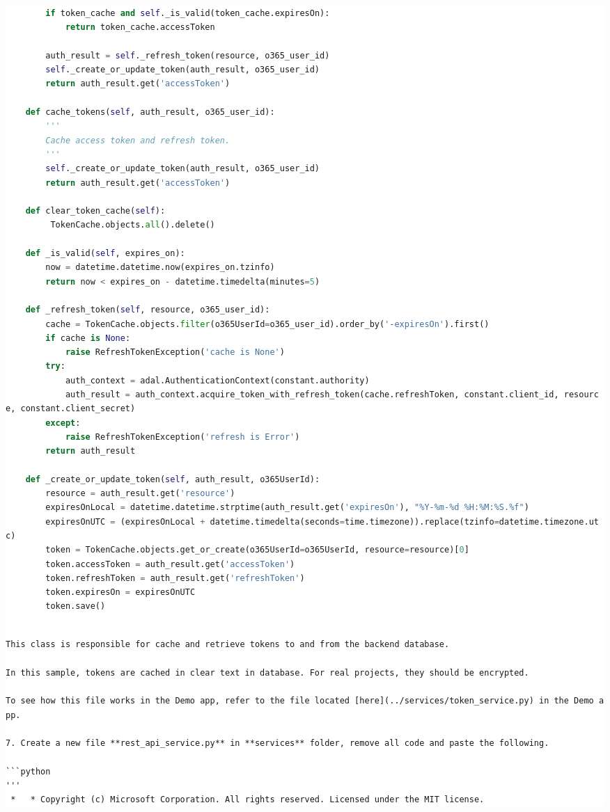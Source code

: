    ```python
           if token_cache and self._is_valid(token_cache.expiresOn):
               return token_cache.accessToken

           auth_result = self._refresh_token(resource, o365_user_id)
           self._create_or_update_token(auth_result, o365_user_id)
           return auth_result.get('accessToken')

       def cache_tokens(self, auth_result, o365_user_id):
           '''
           Cache access token and refresh token.
           '''
           self._create_or_update_token(auth_result, o365_user_id)
           return auth_result.get('accessToken')

       def clear_token_cache(self):
            TokenCache.objects.all().delete()

       def _is_valid(self, expires_on):
           now = datetime.datetime.now(expires_on.tzinfo)
           return now < expires_on - datetime.timedelta(minutes=5)

       def _refresh_token(self, resource, o365_user_id):
           cache = TokenCache.objects.filter(o365UserId=o365_user_id).order_by('-expiresOn').first()
           if cache is None:
               raise RefreshTokenException('cache is None')
           try:
               auth_context = adal.AuthenticationContext(constant.authority)
               auth_result = auth_context.acquire_token_with_refresh_token(cache.refreshToken, constant.client_id, resource, constant.client_secret)
           except:
               raise RefreshTokenException('refresh is Error')
           return auth_result

       def _create_or_update_token(self, auth_result, o365UserId):
           resource = auth_result.get('resource')
           expiresOnLocal = datetime.datetime.strptime(auth_result.get('expiresOn'), "%Y-%m-%d %H:%M:%S.%f")  
           expiresOnUTC = (expiresOnLocal + datetime.timedelta(seconds=time.timezone)).replace(tzinfo=datetime.timezone.utc)
           token = TokenCache.objects.get_or_create(o365UserId=o365UserId, resource=resource)[0]
           token.accessToken = auth_result.get('accessToken')
           token.refreshToken = auth_result.get('refreshToken')
           token.expiresOn = expiresOnUTC
           token.save()
   ```



   ```

   This class is responsible for cache and retrieve tokens to and from the backend database.

   In this sample, tokens are cached in clear text in database. For real projects, they should be encrypted.

   To see how this file works in the Demo app, refer to the file located [here](../services/token_service.py) in the Demo app.

7. Create a new file **rest_api_service.py** in **services** folder, remove all code and paste the following.

   ```python
   '''
    *   * Copyright (c) Microsoft Corporation. All rights reserved. Licensed under the MIT license.
   ```